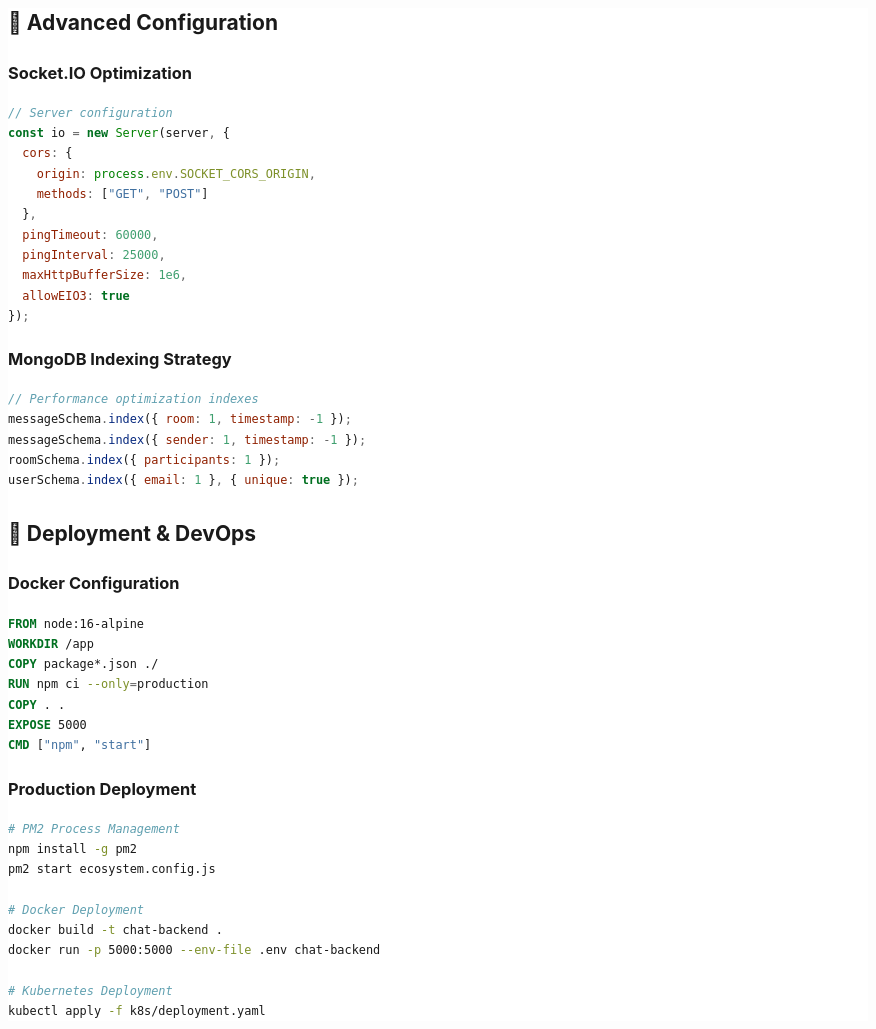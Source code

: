 ## 🔧 Advanced Configuration

### Socket.IO Optimization
```javascript
// Server configuration
const io = new Server(server, {
  cors: {
    origin: process.env.SOCKET_CORS_ORIGIN,
    methods: ["GET", "POST"]
  },
  pingTimeout: 60000,
  pingInterval: 25000,
  maxHttpBufferSize: 1e6,
  allowEIO3: true
});
```

### MongoDB Indexing Strategy
```javascript
// Performance optimization indexes
messageSchema.index({ room: 1, timestamp: -1 });
messageSchema.index({ sender: 1, timestamp: -1 });
roomSchema.index({ participants: 1 });
userSchema.index({ email: 1 }, { unique: true });
```

## 🚀 Deployment & DevOps

### Docker Configuration
```dockerfile
FROM node:16-alpine
WORKDIR /app
COPY package*.json ./
RUN npm ci --only=production
COPY . .
EXPOSE 5000
CMD ["npm", "start"]
```

### Production Deployment
```bash
# PM2 Process Management
npm install -g pm2
pm2 start ecosystem.config.js

# Docker Deployment
docker build -t chat-backend .
docker run -p 5000:5000 --env-file .env chat-backend

# Kubernetes Deployment
kubectl apply -f k8s/deployment.yaml
```

